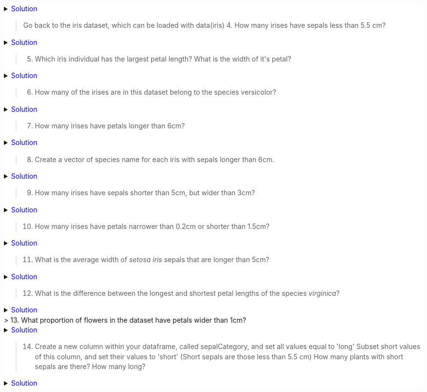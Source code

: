 <details><summary><span style="color: blue;">Solution</span></summary></details>

>  Go back to the iris dataset, which can be loaded with data(iris)
> 4. How many irises have sepals less than 5.5 cm?

<details><summary><span style="color: blue;">Solution</span></summary></details>

> 5. Which iris individual has the largest petal length? What is the width of it's petal? 

<details><summary><span style="color: blue;">Solution</span></summary></details>

> 6.  How many of the irises are in this dataset belong to the species versicolor?

<details><summary><span style="color: blue;">Solution</span></summary></details>

> 7. How many irises have petals longer than 6cm?

<details><summary><span style="color: blue;">Solution</span></summary></details>

> 8. Create a vector of species name for each iris with sepals longer than 6cm.

<details><summary><span style="color: blue;">Solution</span></summary></details>

> 9. How many irises have sepals shorter than 5cm, but wider than 3cm?

<details><summary><span style="color: blue;">Solution</span></summary></details>

> 10. How many irises have petals narrower than 0.2cm or shorter than 1.5cm?

<details><summary><span style="color: blue;">Solution</span></summary></details>

> 11. What is the average width of *setosa iris* sepals that are longer than 5cm?

<details><summary><span style="color: blue;">Solution</span></summary></details>

> 12. What is the difference between the longest and shortest petal lengths of the species *virginica*?

<details><summary><span style="color: blue;">Solution</span></summary></details>
> 13. What proportion of flowers in the dataset have petals wider than 1cm?

<details><summary><span style="color: blue;">Solution</span></summary></details>

> 14. Create a new column within your dataframe, called sepalCategory, and set all values equal to 'long'
>       Subset short values of this column, and set their values to 'short'
>       (Short sepals are those less than 5.5 cm)
>       How many plants with short sepals are there? How many long?

<details><summary><span style="color: blue;">Solution</span></summary></details>    
